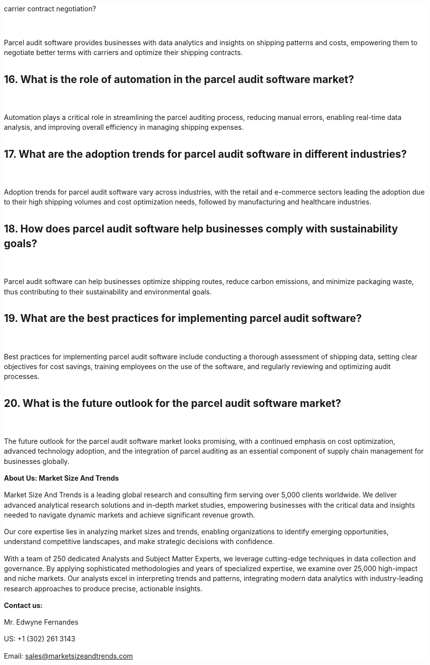 carrier contract negotiation?</h2><p>&nbsp;</p><p>Parcel audit software provides businesses with data analytics and insights on shipping patterns and costs, empowering them to negotiate better terms with carriers and optimize their shipping contracts.</p><h2>16. What is the role of automation in the parcel audit software market?</h2><p>&nbsp;</p><p>Automation plays a critical role in streamlining the parcel auditing process, reducing manual errors, enabling real-time data analysis, and improving overall efficiency in managing shipping expenses.</p><h2>17. What are the adoption trends for parcel audit software in different industries?</h2><p>&nbsp;</p><p>Adoption trends for parcel audit software vary across industries, with the retail and e-commerce sectors leading the adoption due to their high shipping volumes and cost optimization needs, followed by manufacturing and healthcare industries.</p><h2>18. How does parcel audit software help businesses comply with sustainability goals?</h2><p>&nbsp;</p><p>Parcel audit software can help businesses optimize shipping routes, reduce carbon emissions, and minimize packaging waste, thus contributing to their sustainability and environmental goals.</p><h2>19. What are the best practices for implementing parcel audit software?</h2><p>&nbsp;</p><p>Best practices for implementing parcel audit software include conducting a thorough assessment of shipping data, setting clear objectives for cost savings, training employees on the use of the software, and regularly reviewing and optimizing audit processes.</p><h2>20. What is the future outlook for the parcel audit software market?</h2><p>&nbsp;</p><p>The future outlook for the parcel audit software market looks promising, with a continued emphasis on cost optimization, advanced technology adoption, and the integration of parcel auditing as an essential component of supply chain management for businesses globally.</p></body></html></p><p><strong>About Us:&nbsp;Market Size And Trends</strong></p><p>Market Size And Trends&nbsp;is a leading global research and consulting firm serving over 5,000 clients worldwide. We deliver advanced analytical research solutions and in-depth market studies, empowering businesses with the critical data and insights needed to navigate dynamic markets and achieve significant revenue growth.</p><p>Our core expertise lies in analyzing market sizes and trends, enabling organizations to identify emerging opportunities, understand competitive landscapes, and make strategic decisions with confidence.</p><p>With a team of 250 dedicated Analysts and Subject Matter Experts, we leverage cutting-edge techniques in data collection and governance. By applying sophisticated methodologies and years of specialized expertise, we examine over 25,000 high-impact and niche markets. Our analysts excel in interpreting trends and patterns, integrating modern data analytics with industry-leading research approaches to produce precise, actionable insights.</p><p><strong>Contact us:</strong></p><p>Mr. Edwyne Fernandes</p><p>US: +1 (302) 261 3143</p><p>Email: <a href="mailto:sales@marketsizeandtrends.com">sales@marketsizeandtrends.com</a>&nbsp;</p>
